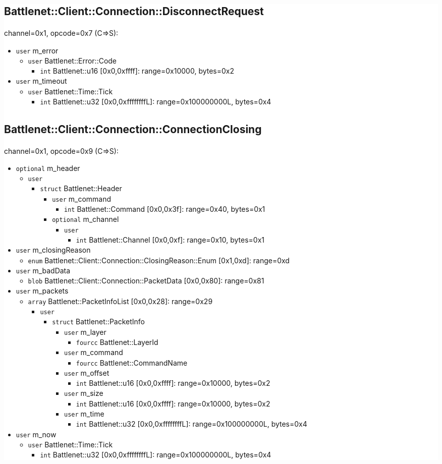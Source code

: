 ## Battlenet::Client::Connection::DisconnectRequest
channel=0x1, opcode=0x7 (C=>S):

  - `user` m_error
    - `user` Battlenet::Error::Code
      - `int` Battlenet::u16
        [0x0,0xffff]: range=0x10000, bytes=0x2
  - `user` m_timeout
    - `user` Battlenet::Time::Tick
      - `int` Battlenet::u32
        [0x0,0xffffffffL]: range=0x100000000L, bytes=0x4

## Battlenet::Client::Connection::ConnectionClosing
channel=0x1, opcode=0x9 (C=>S):

  - `optional` m_header
    - `user`
      - `struct` Battlenet::Header
        - `user` m_command
          - `int` Battlenet::Command
            [0x0,0x3f]: range=0x40, bytes=0x1
        - `optional` m_channel
          - `user`
            - `int` Battlenet::Channel
              [0x0,0xf]: range=0x10, bytes=0x1
  - `user` m_closingReason
    - `enum` Battlenet::Client::Connection::ClosingReason::Enum
      [0x1,0xd]: range=0xd
  - `user` m_badData
    - `blob` Battlenet::Client::Connection::PacketData
      [0x0,0x80]: range=0x81
  - `user` m_packets
    - `array` Battlenet::PacketInfoList
      [0x0,0x28]: range=0x29
      - `user`
        - `struct` Battlenet::PacketInfo
          - `user` m_layer
            - `fourcc` Battlenet::LayerId
          - `user` m_command
            - `fourcc` Battlenet::CommandName
          - `user` m_offset
            - `int` Battlenet::u16
              [0x0,0xffff]: range=0x10000, bytes=0x2
          - `user` m_size
            - `int` Battlenet::u16
              [0x0,0xffff]: range=0x10000, bytes=0x2
          - `user` m_time
            - `int` Battlenet::u32
              [0x0,0xffffffffL]: range=0x100000000L, bytes=0x4
  - `user` m_now
    - `user` Battlenet::Time::Tick
      - `int` Battlenet::u32
        [0x0,0xffffffffL]: range=0x100000000L, bytes=0x4
